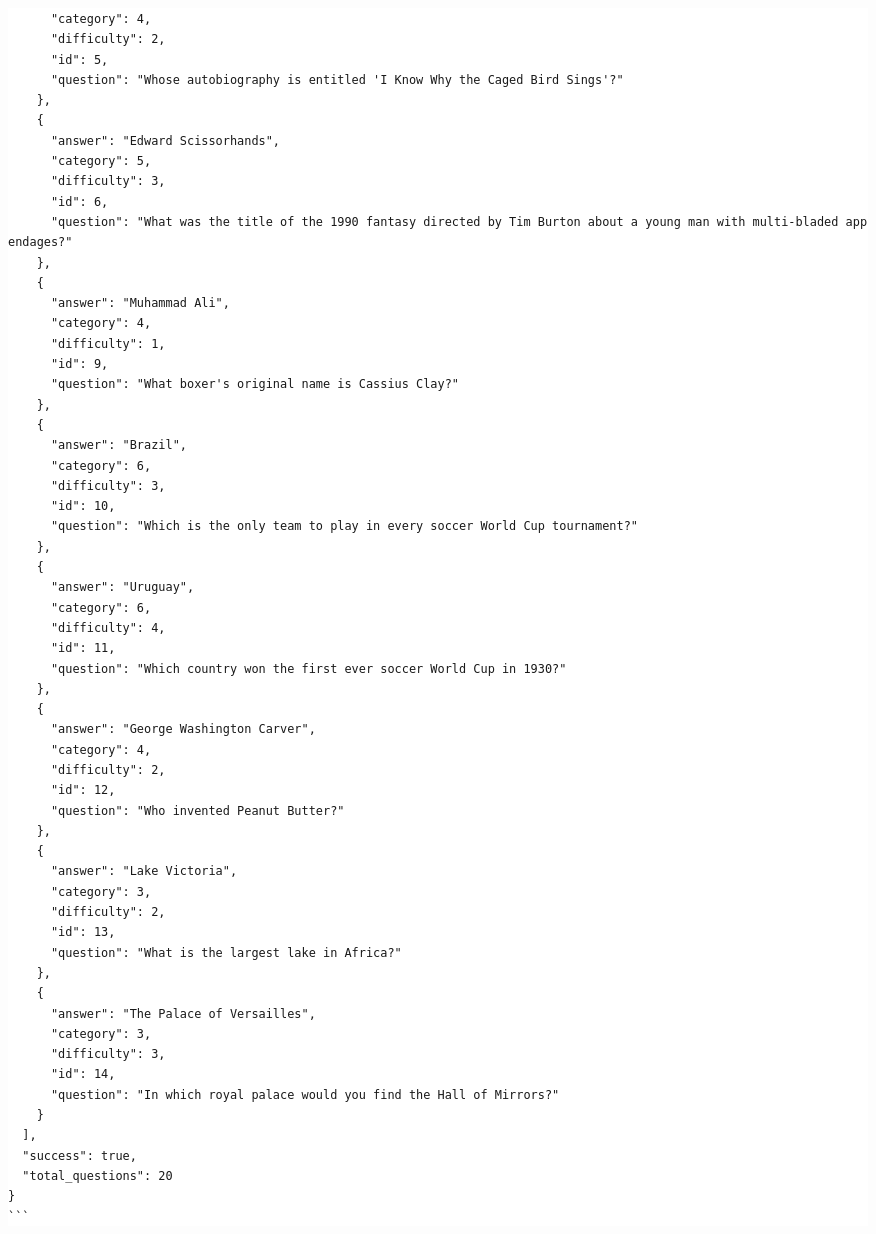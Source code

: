           "category": 4,
          "difficulty": 2,
          "id": 5,
          "question": "Whose autobiography is entitled 'I Know Why the Caged Bird Sings'?"
        },
        {
          "answer": "Edward Scissorhands",
          "category": 5,
          "difficulty": 3,
          "id": 6,
          "question": "What was the title of the 1990 fantasy directed by Tim Burton about a young man with multi-bladed appendages?"
        },
        {
          "answer": "Muhammad Ali",
          "category": 4,
          "difficulty": 1,
          "id": 9,
          "question": "What boxer's original name is Cassius Clay?"
        },
        {
          "answer": "Brazil",
          "category": 6,
          "difficulty": 3,
          "id": 10,
          "question": "Which is the only team to play in every soccer World Cup tournament?"
        },
        {
          "answer": "Uruguay",
          "category": 6,
          "difficulty": 4,
          "id": 11,
          "question": "Which country won the first ever soccer World Cup in 1930?"
        },
        {
          "answer": "George Washington Carver",
          "category": 4,
          "difficulty": 2,
          "id": 12,
          "question": "Who invented Peanut Butter?"
        },
        {
          "answer": "Lake Victoria",
          "category": 3,
          "difficulty": 2,
          "id": 13,
          "question": "What is the largest lake in Africa?"
        },
        {
          "answer": "The Palace of Versailles",
          "category": 3,
          "difficulty": 3,
          "id": 14,
          "question": "In which royal palace would you find the Hall of Mirrors?"
        }
      ],
      "success": true,
      "total_questions": 20
    }
    ```

